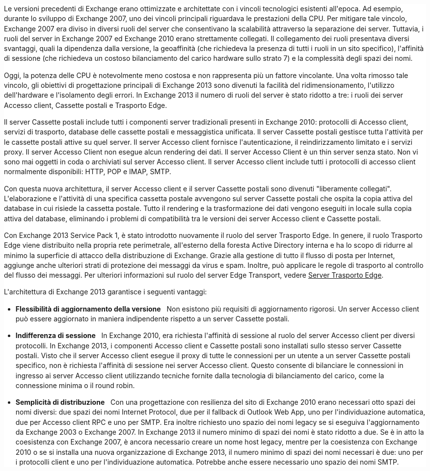 Le versioni precedenti di Exchange erano ottimizzate e architettate con i vincoli tecnologici esistenti all'epoca. Ad esempio, durante lo sviluppo di Exchange 2007, uno dei vincoli principali riguardava le prestazioni della CPU. Per mitigare tale vincolo, Exchange 2007 era diviso in diversi ruoli del server che consentivano la scalabilità attraverso la separazione dei server. Tuttavia, i ruoli del server in Exchange 2007 ed Exchange 2010 erano strettamente collegati. Il collegamento dei ruoli presentava diversi svantaggi, quali la dipendenza dalla versione, la geoaffinità (che richiedeva la presenza di tutti i ruoli in un sito specifico), l'affinità di sessione (che richiedeva un costoso bilanciamento del carico hardware sullo strato 7) e la complessità degli spazi dei nomi.

Oggi, la potenza delle CPU è notevolmente meno costosa e non rappresenta più un fattore vincolante. Una volta rimosso tale vincolo, gli obiettivi di progettazione principali di Exchange 2013 sono divenuti la facilità del ridimensionamento, l'utilizzo dell'hardware e l'isolamento degli errori. In Exchange 2013 il numero di ruoli del server è stato ridotto a tre: i ruoli dei server Accesso client, Cassette postali e Trasporto Edge.

Il server Cassette postali include tutti i componenti server tradizionali presenti in Exchange 2010: protocolli di Accesso client, servizi di trasporto, database delle cassette postali e messaggistica unificata. Il server Cassette postali gestisce tutta l'attività per le cassette postali attive su quel server. Il server Accesso client fornisce l'autenticazione, il reindirizzamento limitato e i servizi proxy. Il server Accesso Client non esegue alcun rendering dei dati. Il server Accesso Client è un thin server senza stato. Non vi sono mai oggetti in coda o archiviati sul server Accesso client. Il server Accesso client include tutti i protocolli di accesso client normalmente disponibili: HTTP, POP e IMAP, SMTP.

Con questa nuova architettura, il server Accesso client e il server Cassette postali sono divenuti "liberamente collegati". L'elaborazione e l'attività di una specifica cassetta postale avvengono sul server Cassette postali che ospita la copia attiva del database in cui risiede la cassetta postale. Tutto il rendering e la trasformazione dei dati vengono eseguiti in locale sulla copia attiva del database, eliminando i problemi di compatibilità tra le versioni dei server Accesso client e Cassette postali.

Con Exchange 2013 Service Pack 1, è stato introdotto nuovamente il ruolo del server Trasporto Edge. In genere, il ruolo Trasporto Edge viene distribuito nella propria rete perimetrale, all'esterno della foresta Active Directory interna e ha lo scopo di ridurre al minimo la superficie di attacco della distribuzione di Exchange. Grazie alla gestione di tutto il flusso di posta per Internet, aggiunge anche ulteriori strati di protezione dei messaggi da virus e spam. Inoltre, può applicare le regole di trasporto al controllo del flusso dei messaggi. Per ulteriori informazioni sul ruolo del server Edge Transport, vedere [Server Trasporto Edge](edge-transport-servers-exchange-2013-help.md).

L'architettura di Exchange 2013 garantisce i seguenti vantaggi:

  - **Flessibilità di aggiornamento della versione**   Non esistono più requisiti di aggiornamento rigorosi. Un server Accesso client può essere aggiornato in maniera indipendente rispetto a un server Cassette postali.

  - **Indifferenza di sessione**   In Exchange 2010, era richiesta l'affinità di sessione al ruolo del server Accesso client per diversi protocolli. In Exchange 2013, i componenti Accesso client e Cassette postali sono installati sullo stesso server Cassette postali. Visto che il server Accesso client esegue il proxy di tutte le connessioni per un utente a un server Cassette postali specifico, non è richiesta l'affinità di sessione nei server Accesso client. Questo consente di bilanciare le connessioni in ingresso ai server Accesso client utilizzando tecniche fornite dalla tecnologia di bilanciamento del carico, come la connessione minima o il round robin.

  - **Semplicità di distribuzione**   Con una progettazione con resilienza del sito di Exchange 2010 erano necessari otto spazi dei nomi diversi: due spazi dei nomi Internet Protocol, due per il fallback di Outlook Web App, uno per l'individuazione automatica, due per Accesso client RPC e uno per SMTP. Era inoltre richiesto uno spazio dei nomi legacy se si eseguiva l'aggiornamento da Exchange 2003 o Exchange 2007. In Exchange 2013 il numero minimo di spazi dei nomi è stato ridotto a due. Se è in atto la coesistenza con Exchange 2007, è ancora necessario creare un nome host legacy, mentre per la coesistenza con Exchange 2010 o se si installa una nuova organizzazione di Exchange 2013, il numero minimo di spazi dei nomi necessari è due: uno per i protocolli client e uno per l'individuazione automatica. Potrebbe anche essere necessario uno spazio dei nomi SMTP.
